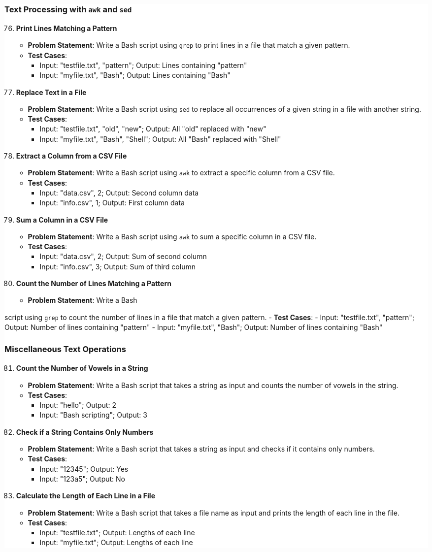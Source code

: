 ### Text Processing with `awk` and `sed`

76. **Print Lines Matching a Pattern**
    - **Problem Statement**: Write a Bash script using `grep` to print lines in a file that match a given pattern.
    - **Test Cases**:
      - Input: "testfile.txt", "pattern"; Output: Lines containing "pattern"
      - Input: "myfile.txt", "Bash"; Output: Lines containing "Bash"

77. **Replace Text in a File**
    - **Problem Statement**: Write a Bash script using `sed` to replace all occurrences of a given string in a file with another string.
    - **Test Cases**:
      - Input: "testfile.txt", "old", "new"; Output: All "old" replaced with "new"
      - Input: "myfile.txt", "Bash", "Shell"; Output: All "Bash" replaced with "Shell"

78. **Extract a Column from a CSV File**
    - **Problem Statement**: Write a Bash script using `awk` to extract a specific column from a CSV file.
    - **Test Cases**:
      - Input: "data.csv", 2; Output: Second column data
      - Input: "info.csv", 1; Output: First column data

79. **Sum a Column in a CSV File**
    - **Problem Statement**: Write a Bash script using `awk` to sum a specific column in a CSV file.
    - **Test Cases**:
      - Input: "data.csv", 2; Output: Sum of second column
      - Input: "info.csv", 3; Output: Sum of third column

80. **Count the Number of Lines Matching a Pattern**
    - **Problem Statement**: Write a Bash

 script using `grep` to count the number of lines in a file that match a given pattern.
    - **Test Cases**:
      - Input: "testfile.txt", "pattern"; Output: Number of lines containing "pattern"
      - Input: "myfile.txt", "Bash"; Output: Number of lines containing "Bash"

### Miscellaneous Text Operations

81. **Count the Number of Vowels in a String**
    - **Problem Statement**: Write a Bash script that takes a string as input and counts the number of vowels in the string.
    - **Test Cases**:
      - Input: "hello"; Output: 2
      - Input: "Bash scripting"; Output: 3

82. **Check if a String Contains Only Numbers**
    - **Problem Statement**: Write a Bash script that takes a string as input and checks if it contains only numbers.
    - **Test Cases**:
      - Input: "12345"; Output: Yes
      - Input: "123a5"; Output: No

83. **Calculate the Length of Each Line in a File**
    - **Problem Statement**: Write a Bash script that takes a file name as input and prints the length of each line in the file.
    - **Test Cases**:
      - Input: "testfile.txt"; Output: Lengths of each line
      - Input: "myfile.txt"; Output: Lengths of each line
